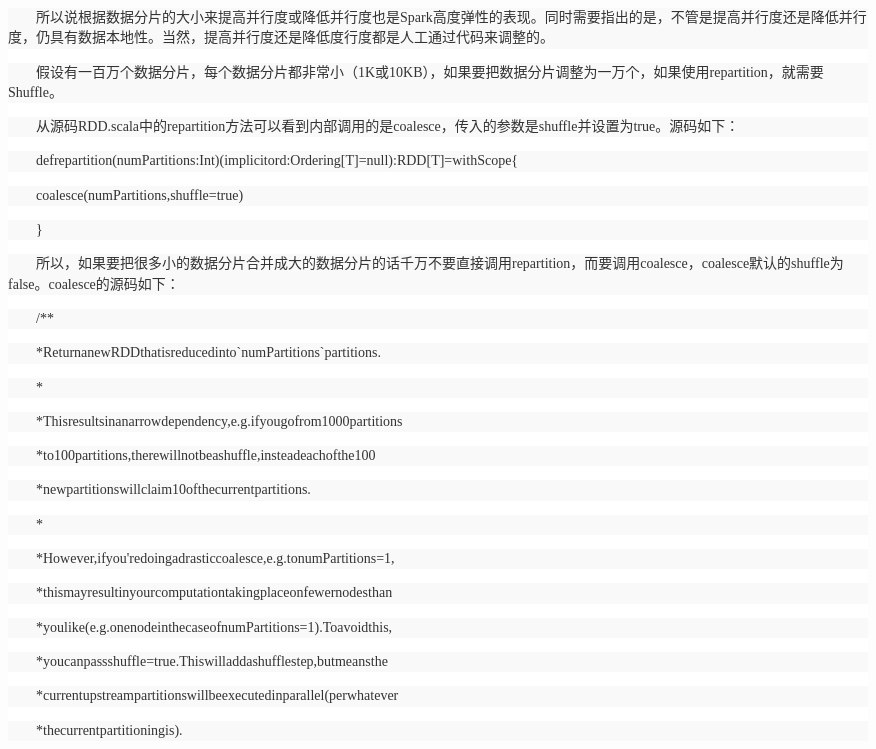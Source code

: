<p style="border-width:0px;list-style:none;text-indent:2em;color:rgb(51,51,51);font-family:'宋体';font-size:14px;background-color:rgb(249,249,249);">
所以说根据数据分片的大小来提高并行度或降低并行度也是Spark高度弹性的表现。同时需要指出的是，不管是提高并行度还是降低并行度，仍具有数据本地性。当然，提高并行度还是降低度行度都是人工通过代码来调整的。</p>
<p style="border-width:0px;list-style:none;text-indent:2em;color:rgb(51,51,51);font-family:'宋体';font-size:14px;background-color:rgb(249,249,249);">
假设有一百万个数据分片，每个数据分片都非常小（1K或10KB），如果要把数据分片调整为一万个，如果使用repartition，就需要Shuffle。</p>
<p style="border-width:0px;list-style:none;text-indent:2em;color:rgb(51,51,51);font-family:'宋体';font-size:14px;background-color:rgb(249,249,249);">
从<a href="http://www.2cto.com/ym/" rel="nofollow" class="keylink" style="color:rgb(51,51,51);text-decoration:none;">源码</a>RDD.scala中的repartition方法可以看到内部调用的是coalesce，传入的参数是shuffle并设置为true。源码如下：</p>
<p style="border-width:0px;list-style:none;text-indent:2em;color:rgb(51,51,51);font-family:'宋体';font-size:14px;background-color:rgb(249,249,249);">
defrepartition(numPartitions:Int)(implicitord:Ordering[T]=null):RDD[T]=withScope{</p>
<p style="border-width:0px;list-style:none;text-indent:2em;color:rgb(51,51,51);font-family:'宋体';font-size:14px;background-color:rgb(249,249,249);">
coalesce(numPartitions,shuffle=true)</p>
<p style="border-width:0px;list-style:none;text-indent:2em;color:rgb(51,51,51);font-family:'宋体';font-size:14px;background-color:rgb(249,249,249);">
}</p>
<p style="border-width:0px;list-style:none;text-indent:2em;color:rgb(51,51,51);font-family:'宋体';font-size:14px;background-color:rgb(249,249,249);">
所以，如果要把很多小的数据分片合并成大的数据分片的话千万不要直接调用repartition，而要调用coalesce，coalesce默认的shuffle为false。coalesce的源码如下：</p>
<p style="border-width:0px;list-style:none;text-indent:2em;color:rgb(51,51,51);font-family:'宋体';font-size:14px;background-color:rgb(249,249,249);">
/**</p>
<p style="border-width:0px;list-style:none;text-indent:2em;color:rgb(51,51,51);font-family:'宋体';font-size:14px;background-color:rgb(249,249,249);">
*ReturnanewRDDthatisreducedinto`numPartitions`partitions.</p>
<p style="border-width:0px;list-style:none;text-indent:2em;color:rgb(51,51,51);font-family:'宋体';font-size:14px;background-color:rgb(249,249,249);">
*</p>
<p style="border-width:0px;list-style:none;text-indent:2em;color:rgb(51,51,51);font-family:'宋体';font-size:14px;background-color:rgb(249,249,249);">
*Thisresultsinanarrowdependency,e.g.ifyougofrom1000partitions</p>
<p style="border-width:0px;list-style:none;text-indent:2em;color:rgb(51,51,51);font-family:'宋体';font-size:14px;background-color:rgb(249,249,249);">
*to100partitions,therewillnotbeashuffle,insteadeachofthe100</p>
<p style="border-width:0px;list-style:none;text-indent:2em;color:rgb(51,51,51);font-family:'宋体';font-size:14px;background-color:rgb(249,249,249);">
*newpartitionswillclaim10ofthecurrentpartitions.</p>
<p style="border-width:0px;list-style:none;text-indent:2em;color:rgb(51,51,51);font-family:'宋体';font-size:14px;background-color:rgb(249,249,249);">
*</p>
<p style="border-width:0px;list-style:none;text-indent:2em;color:rgb(51,51,51);font-family:'宋体';font-size:14px;background-color:rgb(249,249,249);">
*However,ifyou'redoingadrasticcoalesce,e.g.tonumPartitions=1,</p>
<p style="border-width:0px;list-style:none;text-indent:2em;color:rgb(51,51,51);font-family:'宋体';font-size:14px;background-color:rgb(249,249,249);">
*thismayresultinyourcomputationtakingplaceonfewernodesthan</p>
<p style="border-width:0px;list-style:none;text-indent:2em;color:rgb(51,51,51);font-family:'宋体';font-size:14px;background-color:rgb(249,249,249);">
*youlike(e.g.onenodeintheca<a href="http://zz.2cto.com/seo/" rel="nofollow" class="keylink" style="color:rgb(51,51,51);text-decoration:none;">seo</a>fnumPartitions=1).Toavoidthis,</p>
<p style="border-width:0px;list-style:none;text-indent:2em;color:rgb(51,51,51);font-family:'宋体';font-size:14px;background-color:rgb(249,249,249);">
*youcanpassshuffle=true.Thiswilladdashufflestep,butmeansthe</p>
<p style="border-width:0px;list-style:none;text-indent:2em;color:rgb(51,51,51);font-family:'宋体';font-size:14px;background-color:rgb(249,249,249);">
*currentupstreampartitionswillbeexecutedinparallel(perwhatever</p>
<p style="border-width:0px;list-style:none;text-indent:2em;color:rgb(51,51,51);font-family:'宋体';font-size:14px;background-color:rgb(249,249,249);">
*thecurrentpartitioningis).</p>